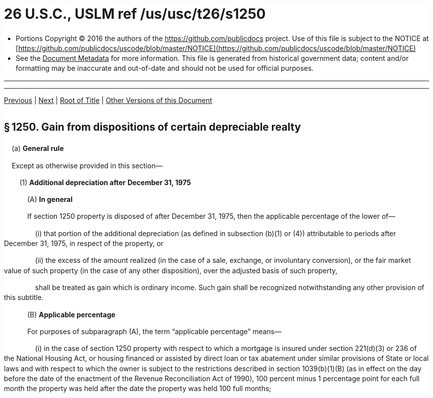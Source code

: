 ---
---

# 26 U.S.C., USLM ref /us/usc/t26/s1250

* Portions Copyright © 2016 the authors of the https://github.com/publicdocs project.
  Use of this file is subject to the NOTICE at [https://github.com/publicdocs/uscode/blob/master/NOTICE](https://github.com/publicdocs/uscode/blob/master/NOTICE)
* See the [Document Metadata](././../../../../../../..//README.md) for more information.
  This file is generated from historical government data; content and/or formatting may be inaccurate and out-of-date and should not be used for official purposes.

----------
----------

[Previous](./../../../../../../..//us/usc/t26/stA/ch1/schP/ptIV/m__us_usc_t26_s1249.md) | [Next](./../../../../../../..//us/usc/t26/stA/ch1/schP/ptIV/m__us_usc_t26_s1251.md) | [Root of Title](./../../../../../../../) | [Other Versions of this Document](https://publicdocs.github.io/go/links?ns=uslm&ref=%2Fus%2Fusc%2Ft26%2Fs1250)

## § 1250. Gain from dispositions of certain depreciable realty

    (a) __General rule__ 

    Except as otherwise provided in this section—

        (1) __Additional depreciation after__  __December 31, 1975__ 

            (A) __In general__ 

            If section 1250 property is disposed of after December 31, 1975, then the applicable percentage of the lower of—

                (i) that portion of the additional depreciation (as defined in subsection (b)(1) or (4)) attributable to periods after December 31, 1975, in respect of the property, or

                (ii) the excess of the amount realized (in the case of a sale, exchange, or involuntary conversion), or the fair market value of such property (in the case of any other disposition), over the adjusted basis of such property,

                shall be treated as gain which is ordinary income. Such gain shall be recognized notwithstanding any other provision of this subtitle.

            (B) __Applicable percentage__ 

            For purposes of subparagraph (A), the term “applicable percentage” means—

                (i) in the case of section 1250 property with respect to which a mortgage is insured under section 221(d)(3) or 236 of the National Housing Act, or housing financed or assisted by direct loan or tax abatement under similar provisions of State or local laws and with respect to which the owner is subject to the restrictions described in section 1039(b)(1)(B) (as in effect on the day before the date of the enactment of the Revenue Reconciliation Act of 1990), 100 percent minus 1 percentage point for each full month the property was held after the date the property was held 100 full months;
